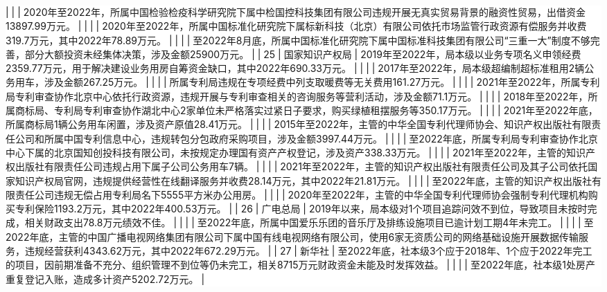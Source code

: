|          |                                    | 2020年至2022年，所属中国检验检疫科学研究院下属中检国控科技集团有限公司违规开展无真实贸易背景的融资性贸易，出借资金13897.99万元。                                                                                                                                                                               |
|          |                                    | 2020年至2022年，所属中国标准化研究院下属标新科技（北京）有限公司依托市场监管行政资源有偿服务并收费319.7万元，其中2022年78.89万元。                                                                                                                                                                           |
|          |                                    | 至2022年8月底，所属中国标准化研究院下属中国标准科技集团有限公司“三重一大”制度不够完善，部分大额投资未经集体决策，涉及金额25900万元。                                                                                                                                                                               |
| 25       | 国家知识产权局                            | 2019年至2022年，局本级以业务专项名义申领经费2359.77万元，用于解决建设业务用房自筹资金缺口，其中2022年690.33万元。                                                                                                                                                                                  |
|          |                                    | 2017年至2022年，局本级超编制超标准租用2辆公务用车，涉及金额267.25万元。                                                                                                                                                                                                            |
|          |                                    | 所属专利局违规在专项经费中列支取暖费等无关费用161.27万元。                                                                                                                                                                                                                       |
|          |                                    | 2021年至2022年，所属专利局专利审查协作北京中心依托行政资源，违规开展与专利审查相关的咨询服务等营利活动，涉及金额71.1万元。                                                                                                                                                                                    |
|          |                                    | 2018年至2022年，所属商标局、专利局专利审查协作湖北中心2家单位未严格落实过紧日子要求，购买绿植租摆服务等350.17万元。                                                                                                                                                                                      |
|          |                                    | 2021年至2022年底，所属商标局1辆公务用车闲置，涉及资产原值28.41万元。                                                                                                                                                                                                              |
|          |                                    | 2015年至2022年，主管的中华全国专利代理师协会、知识产权出版社有限责任公司和所属中国专利信息中心，违规转包分包政府采购项目，涉及金额3997.44万元。                                                                                                                                                                        |
|          |                                    | 至2022年底，所属专利局专利审查协作北京中心下属的北京国知创投科技有限公司，未按规定办理国有资产产权登记，涉及资产338.33万元。                                                                                                                                                                                    |
|          |                                    | 2021年至2022年，主管的知识产权出版社有限责任公司违规占用下属子公司公务用车7辆。                                                                                                                                                                                                           |
|          |                                    | 2021年至2022年，主管的知识产权出版社有限责任公司及其子公司依托国家知识产权局官网，违规提供经营性在线翻译服务并收费28.14万元，其中2022年21.81万元。                                                                                                                                                                   |
|          |                                    | 至2022年底，主管的知识产权出版社有限责任公司违规无偿占用专利局名下5555平方米办公用房。                                                                                                                                                                                                        |
|          |                                    | 2020年至2022年，主管的中华全国专利代理师协会强制专利代理机构购买专利保险1193.2万元，其中2022年400.53万元。                                                                                                                                                                                      |
| 26       | 广电总局                               | 2019年以来，局本级对1个项目追踪问效不到位，导致项目未按时完成，相关财政支出78.8万元绩效不佳。                                                                                                                                                                                                    |
|          |                                    | 至2022年底，所属中国爱乐乐团的音乐厅及排练设施项目已逾计划工期4年未完工。                                                                                                                                                                                                                |
|          |                                    | 至2022年底，主管的中国广播电视网络集团有限公司下属中国有线电视网络有限公司，使用6家无资质公司的网络基础设施开展数据传输服务，违规经营获利4343.62万元，其中2022年672.29万元。                                                                                                                                                      |
| 27       | 新华社                                | 至2022年底，社本级3个应于2018年、1个应于2022年完工的项目，因前期准备不充分、组织管理不到位等仍未完工，相关8715万元财政资金未能及时发挥效益。                                                                                                                                                                        |
|          |                                    | 至2022年底，社本级1处房产重复登记入账，造成多计资产5202.72万元。                                                                                                                                                                                                                 |